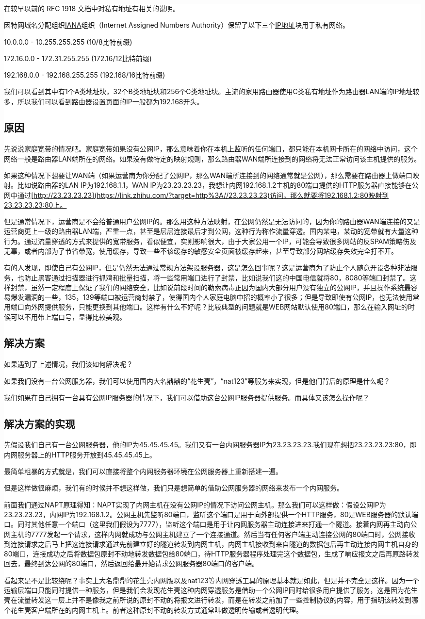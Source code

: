在较早以前的 RFC 1918 文档中对私有地址有相关的说明。

因特网域名分配组织[IANA](https://link.zhihu.com/?target=https%3A//baike.baidu.com/item/IANA/2800158)组织（Internet Assigned Numbers Authority）保留了以下三个[IP地址](https://link.zhihu.com/?target=https%3A//baike.baidu.com/item/IP%E5%9C%B0%E5%9D%80/150859)块用于私有网络。

10.0.0.0 - 10.255.255.255 (10/8比特前缀)

172.16.0.0 - 172.31.255.255 (172.16/12比特前缀)

192.168.0.0 - 192.168.255.255 (192.168/16比特前缀)

我们可以看到其中有1个A类地址块，32个B类地址块和256个C类地址块。主流的家用路由器使用C类私有地址作为路由器LAN端的IP地址较多，所以我们可以看到路由器设置页面的IP一般都为192.168开头。

## 原因

先说说家庭宽带的情况吧。家庭宽带如果没有公网IP，那么意味着你在本机上监听的任何端口，都只能在本机网卡所在的网络中访问，这个网络一般是路由器LAN端所在的网络。如果没有做特定的映射规则，那么路由器WAN端所连接到的网络将无法正常访问该主机提供的服务。

如果这种情况下想要让WAN端（如果运营商为你分配了公网IP，那么WAN端所连接到的网络通常就是公网），那么需要在路由器上做端口映射。比如说路由器的LAN IP为192.168.1.1，WAN IP为23.23.23.23，我想让内网192.168.1.2主机的80端口提供的HTTP服务器直接能够在公网中通过[http://23.23.23.23](https://link.zhihu.com/?target=http%3A//23.23.23.23)访问，那么就要将192.168.1.2:80映射到23.23.23.23:80上。

但是通常情况下，运营商是不会给普通用户公网IP的。那么用这种方法映射，在公网仍然是无法访问的，因为你的路由器WAN端连接的又是运营商更上一级的路由器LAN端，严重一点，甚至是层层连接最后才到公网，这种行为称作流量穿透。国内某电，某动的宽带就有大量这种行为。通过流量穿透的方式来提供的宽带服务，看似便宜，实则影响很大，由于大家公用一个IP，可能会导致很多网站的反SPAM策略伤及无辜，或者内部为了节省带宽，使用缓存，导致一些不该缓存的敏感安全页面被缓存起来，甚至导致部分网站缓存失效完全打不开。

有的人发现，即使自己有公网IP，但是仍然无法通过常规方法架设服务器，这是怎么回事呢？这是运营商为了防止个人随意开设各种非法服务，也防止黑客通过扫描器进行抓鸡和批量扫描，将一些常用端口进行了封禁，比如说我们这的中国电信就将80，8080等端口封禁了。这样封禁，虽然一定程度上保证了我们的网络安全，比如说前段时间的勒索病毒正因为国内大部分用户没有独立的公网IP，并且操作系统最容易爆发漏洞的一些，135，139等端口被运营商封禁了，使得国内个人家庭电脑中招的概率小了很多；但是导致即使有公网IP，也无法使用常用端口向外网提供服务，只能更换到其他端口。这样有什么不好呢？比较典型的问题就是WEB网站默认使用80端口，那么在输入网址的时候可以不用带上端口号，显得比较美观。

## 解决方案

如果遇到了上述情况，我们该如何解决呢？

如果我们没有一台公网服务器，我们可以使用国内大名鼎鼎的“花生壳”，“nat123”等服务来实现，但是他们背后的原理是什么呢？

我们如果在自己拥有一台具有公网IP服务器的情况下，我们可以借助这台公网IP服务器提供服务。而具体又该怎么操作呢？

## 解决方案的实现

先假设我们自己有一台公网服务器，他的IP为45.45.45.45。我们又有一台内网服务器IP为23.23.23.23.我们现在想把23.23.23.23:80，即内网服务器上的HTTP服务开放到45.45.45.45上。

最简单粗暴的方式就是，我们可以直接将整个内网服务器环境在公网服务器上重新搭建一遍。

但是这样做很麻烦，我们有的时候并不想这样做，我们只是想简单的借助公网服务器的网络来发布一个内网服务。

前面我们通过NAPT原理得知：NAPT实现了内网主机在没有公网IP的情况下访问公网主机。那么我们可以这样做：假设公网IP为23.23.23.23，内网IP为192.168.1.2。公网主机先监听80端口，监听这个端口是用于向外部提供一个HTTP服务，80是WEB服务器的默认端口。同时其他任意一个端口（这里我们假设为7777），监听这个端口是用于让内网服务器主动连接进来打通一个隧道。接着内网再主动向公网主机的7777发起一个请求，这样内网就成功与公网主机建立了一个连接通道。然后当有任何客户端主动连接公网的80端口时，公网接收到连接请求之后马上把这连接请求通过先前建立好的隧道转发到内网主机，内网主机接收到来自隧道的数据包后再主动连接内网主机自身的80端口，连接成功之后将数据包原封不动地转发数据包给80端口，待HTTP服务器程序处理完这个数据包，生成了响应报文之后再原路转发回去，最终到达公网的80端口，然后返回给最开始请求公网服务器80端口的客户端。

看起来是不是比较绕呢？事实上大名鼎鼎的花生壳内网版以及nat123等内网穿透工具的原理基本就是如此，但是并不完全是这样。因为一个运输层端口只能同时提供一种服务，但是我们会发现花生壳这种内网穿透服务是借助一个公网IP同时给很多用户提供了服务，这是因为花生壳在流量转发这一层上并不是像我之前所说的原封不动的将报文进行转发，而是在转发之前加了一些控制协议的内容，用于指明该转发到哪个花生壳客户端所在的内网主机上。前者这种原封不动的转发方式通常叫做透明传输或者透明代理。
